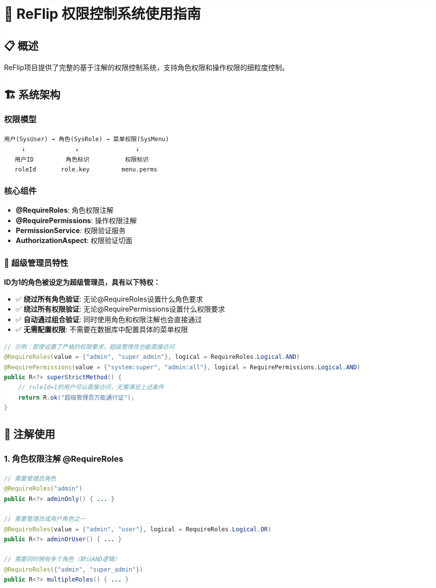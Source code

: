 # 🔐 ReFlip 权限控制系统使用指南

## 📋 概述

ReFlip项目提供了完整的基于注解的权限控制系统，支持角色权限和操作权限的细粒度控制。

## 🏗️ 系统架构

### 权限模型
```
用户(SysUser) → 角色(SysRole) → 菜单权限(SysMenu)
     ↓              ↓                ↓
   用户ID         角色标识          权限标识
   roleId       role.key         menu.perms
```

### 核心组件
- **@RequireRoles**: 角色权限注解
- **@RequirePermissions**: 操作权限注解
- **PermissionService**: 权限验证服务
- **AuthorizationAspect**: 权限验证切面

### 🔱 超级管理员特性

**ID为1的角色被设定为超级管理员，具有以下特权：**

- ✅ **绕过所有角色验证**: 无论@RequireRoles设置什么角色要求
- ✅ **绕过所有权限验证**: 无论@RequirePermissions设置什么权限要求  
- ✅ **自动通过组合验证**: 同时使用角色和权限注解也会直接通过
- ✅ **无需配置权限**: 不需要在数据库中配置具体的菜单权限

```java
// 示例：即使设置了严格的权限要求，超级管理员也能直接访问
@RequireRoles(value = {"admin", "super_admin"}, logical = RequireRoles.Logical.AND)
@RequirePermissions(value = {"system:super", "admin:all"}, logical = RequirePermissions.Logical.AND)
public R<?> superStrictMethod() {
    // roleId=1的用户可以直接访问，无需满足上述条件
    return R.ok("超级管理员万能通行证");
}
```

## 📝 注解使用

### 1. 角色权限注解 @RequireRoles

```java
// 需要管理员角色
@RequireRoles("admin")
public R<?> adminOnly() { ... }

// 需要管理员或用户角色之一
@RequireRoles(value = {"admin", "user"}, logical = RequireRoles.Logical.OR)
public R<?> adminOrUser() { ... }

// 需要同时拥有多个角色（默认AND逻辑）
@RequireRoles({"admin", "super_admin"})
public R<?> multipleRoles() { ... }
```
